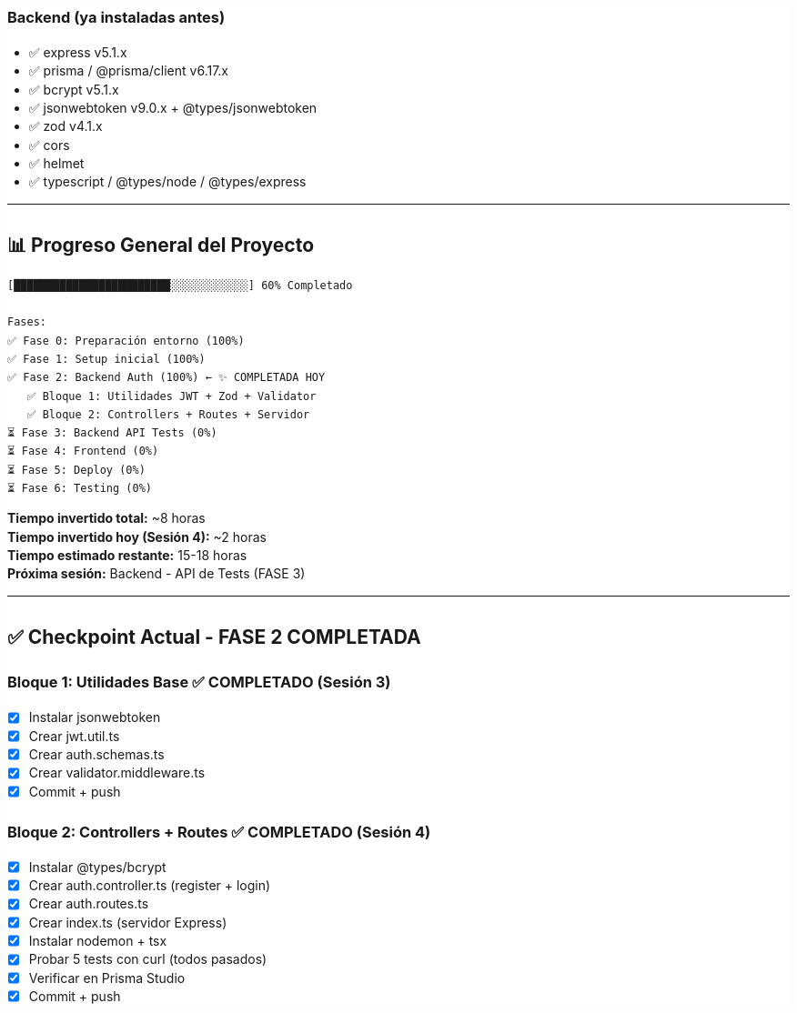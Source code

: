 ### Backend (ya instaladas antes)
- ✅ express v5.1.x
- ✅ prisma / @prisma/client v6.17.x
- ✅ bcrypt v5.1.x
- ✅ jsonwebtoken v9.0.x + @types/jsonwebtoken
- ✅ zod v4.1.x
- ✅ cors
- ✅ helmet
- ✅ typescript / @types/node / @types/express

---

## 📊 Progreso General del Proyecto

```
[████████████████████████░░░░░░░░░░░░] 60% Completado

Fases:
✅ Fase 0: Preparación entorno (100%)
✅ Fase 1: Setup inicial (100%)
✅ Fase 2: Backend Auth (100%) ← ✨ COMPLETADA HOY
   ✅ Bloque 1: Utilidades JWT + Zod + Validator
   ✅ Bloque 2: Controllers + Routes + Servidor
⏳ Fase 3: Backend API Tests (0%)
⏳ Fase 4: Frontend (0%)
⏳ Fase 5: Deploy (0%)
⏳ Fase 6: Testing (0%)
```

**Tiempo invertido total:** ~8 horas  
**Tiempo invertido hoy (Sesión 4):** ~2 horas  
**Tiempo estimado restante:** 15-18 horas  
**Próxima sesión:** Backend - API de Tests (FASE 3)

---

## ✅ Checkpoint Actual - FASE 2 COMPLETADA

### **Bloque 1: Utilidades Base** ✅ COMPLETADO (Sesión 3)
- [x] Instalar jsonwebtoken
- [x] Crear jwt.util.ts
- [x] Crear auth.schemas.ts
- [x] Crear validator.middleware.ts
- [x] Commit + push

### **Bloque 2: Controllers + Routes** ✅ COMPLETADO (Sesión 4)
- [x] Instalar @types/bcrypt
- [x] Crear auth.controller.ts (register + login)
- [x] Crear auth.routes.ts
- [x] Crear index.ts (servidor Express)
- [x] Instalar nodemon + tsx
- [x] Probar 5 tests con curl (todos pasados)
- [x] Verificar en Prisma Studio
- [x] Commit + push
